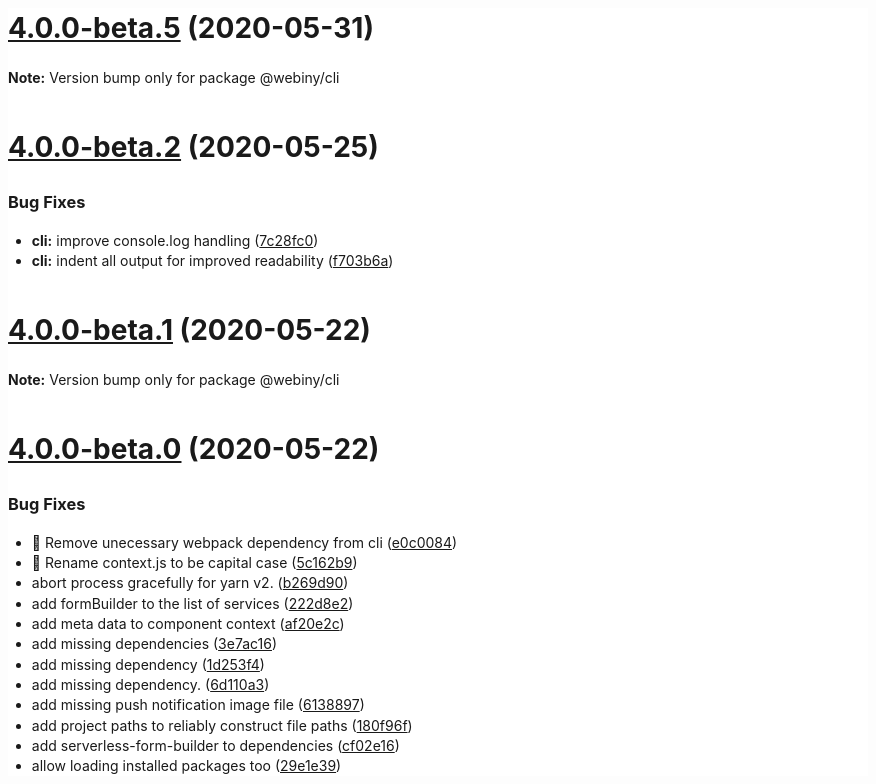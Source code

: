 



# [4.0.0-beta.5](https://github.com/webiny/webiny-js/compare/v4.0.0-beta.4...v4.0.0-beta.5) (2020-05-31)

**Note:** Version bump only for package @webiny/cli





# [4.0.0-beta.2](https://github.com/webiny/webiny-js/compare/v4.0.0-beta.1...v4.0.0-beta.2) (2020-05-25)


### Bug Fixes

* **cli:** improve console.log handling ([7c28fc0](https://github.com/webiny/webiny-js/commit/7c28fc0cd8c56b223f2897696b7944c87d905f3a))
* **cli:** indent all output for improved readability ([f703b6a](https://github.com/webiny/webiny-js/commit/f703b6aab2a22180c55910ec07f74fb1d37f04ff))





# [4.0.0-beta.1](https://github.com/webiny/webiny-js/compare/v4.0.0-beta.0...v4.0.0-beta.1) (2020-05-22)

**Note:** Version bump only for package @webiny/cli





# [4.0.0-beta.0](https://github.com/webiny/webiny-js/compare/v1.15.1...v4.0.0-beta.0) (2020-05-22)


### Bug Fixes

* 🐛  Remove unecessary webpack dependency from cli ([e0c0084](https://github.com/webiny/webiny-js/commit/e0c0084ceda66058c1897f16035690b0357ebfaa))
* 🐛  Rename context.js to be capital case ([5c162b9](https://github.com/webiny/webiny-js/commit/5c162b956eddc8d5b4679e98f80961abc756b9ab))
* abort process gracefully for yarn v2. ([b269d90](https://github.com/webiny/webiny-js/commit/b269d90716a64c07b7310993806d2fa2234001ca))
* add formBuilder to the list of services ([222d8e2](https://github.com/webiny/webiny-js/commit/222d8e24658042af7ffe122d307f7cd7b838f982))
* add meta data to component context ([af20e2c](https://github.com/webiny/webiny-js/commit/af20e2c72adb41dd9df1b1f5f8ca07b2cf5c0473))
* add missing dependencies ([3e7ac16](https://github.com/webiny/webiny-js/commit/3e7ac161ee24b4c7984c997f16253462f274516a))
* add missing dependency ([1d253f4](https://github.com/webiny/webiny-js/commit/1d253f4063790c79c4277cd8d076693f9096269e))
* add missing dependency. ([6d110a3](https://github.com/webiny/webiny-js/commit/6d110a3b7bfc64474eb627db36fd33a49947f2f4))
* add missing push notification image file ([6138897](https://github.com/webiny/webiny-js/commit/6138897bb2505d3e32969871f3cff7c880921e51))
* add project paths to reliably construct file paths ([180f96f](https://github.com/webiny/webiny-js/commit/180f96f8401238e3ebef481139ccac906e3a241c))
* add serverless-form-builder to dependencies ([cf02e16](https://github.com/webiny/webiny-js/commit/cf02e1648329ccb445b85518f65d7425a9c09b3e))
* allow loading installed packages too ([29e1e39](https://github.com/webiny/webiny-js/commit/29e1e395ee9726924379df40bec9f9e38246a3c8))
